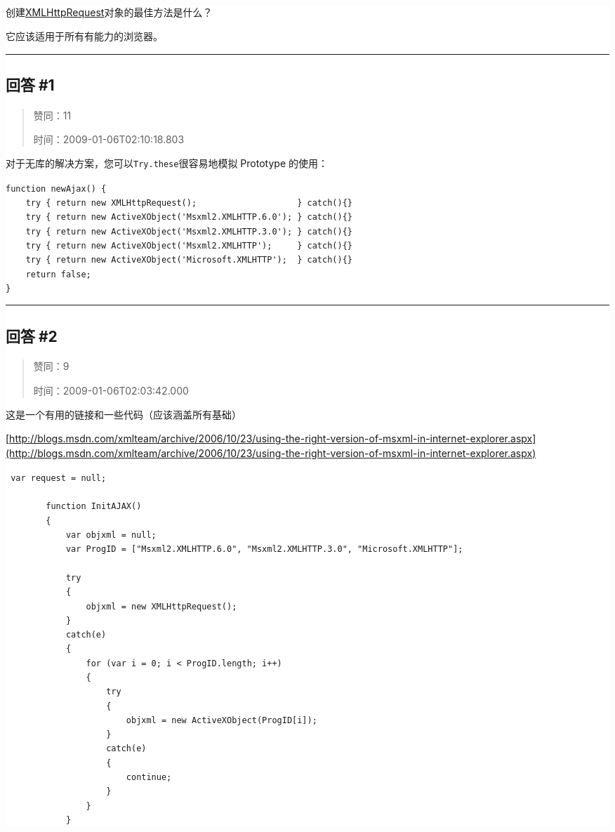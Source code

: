 创建[XMLHttpRequest](http://en.wikipedia.org/wiki/XMLHttpRequest)对象的最佳方法是什么？

它应该适用于所有有能力的浏览器。

* * *

## 回答 #1

> 赞同：11
> 
> 时间：2009-01-06T02:10:18.803

对于无库的解决方案，您可以`Try.these`很容易地模拟 Prototype 的使用：

```
function newAjax() {
    try { return new XMLHttpRequest();                    } catch(){}
    try { return new ActiveXObject('Msxml2.XMLHTTP.6.0'); } catch(){}
    try { return new ActiveXObject('Msxml2.XMLHTTP.3.0'); } catch(){}
    try { return new ActiveXObject('Msxml2.XMLHTTP');     } catch(){}
    try { return new ActiveXObject('Microsoft.XMLHTTP');  } catch(){}
    return false;
} 
```

* * *

## 回答 #2

> 赞同：9
> 
> 时间：2009-01-06T02:03:42.000

这是一个有用的链接和一些代码（应该涵盖所有基础）

[http://blogs.msdn.com/xmlteam/archive/2006/10/23/using-the-right-version-of-msxml-in-internet-explorer.aspx](http://blogs.msdn.com/xmlteam/archive/2006/10/23/using-the-right-version-of-msxml-in-internet-explorer.aspx)

```
 var request = null;

        function InitAJAX()
        {
            var objxml = null;
            var ProgID = ["Msxml2.XMLHTTP.6.0", "Msxml2.XMLHTTP.3.0", "Microsoft.XMLHTTP"];            

            try
            {
                objxml = new XMLHttpRequest();
            }
            catch(e)
            {                
                for (var i = 0; i < ProgID.length; i++)
                {
                    try
                    {
                        objxml = new ActiveXObject(ProgID[i]);
                    }
                    catch(e)
                    {                        
                        continue;
                    }
                }
            }

```
